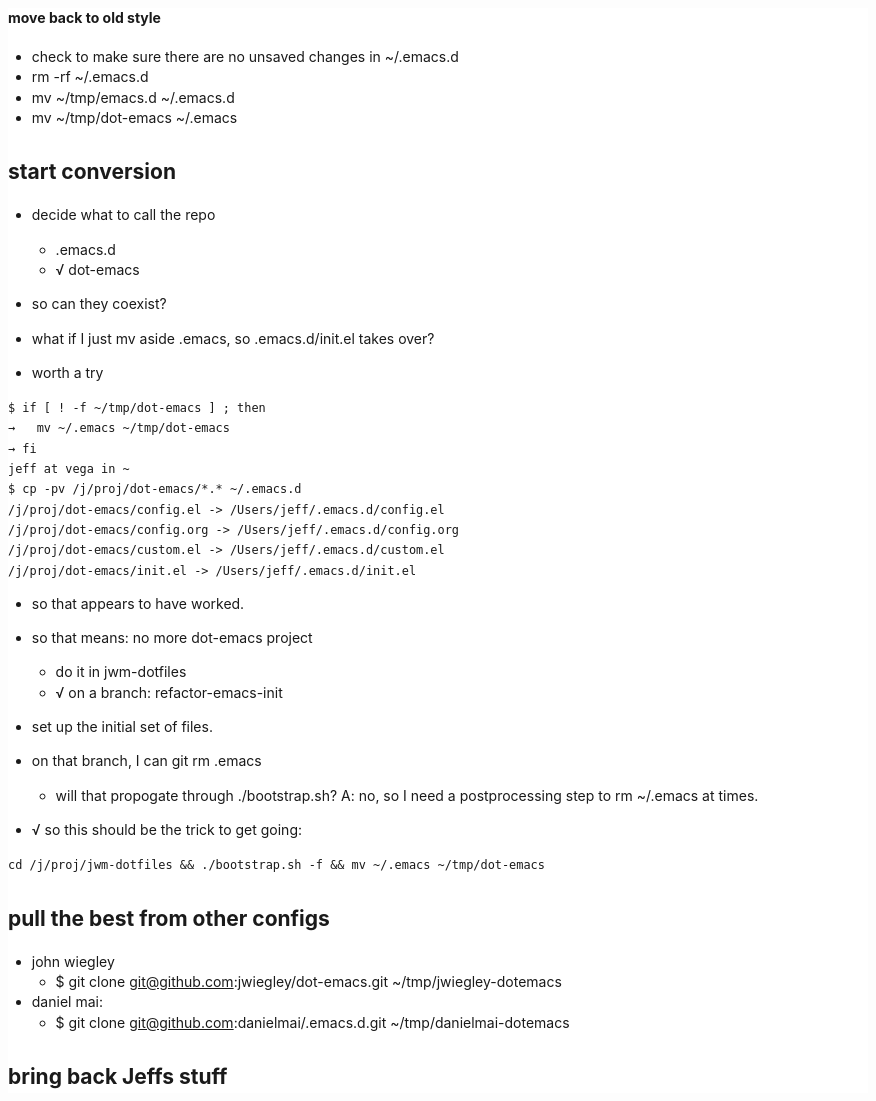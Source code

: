 #### move back to old style ####

- check to make sure there are no unsaved changes in ~/.emacs.d
- rm -rf ~/.emacs.d
- mv ~/tmp/emacs.d ~/.emacs.d
- mv ~/tmp/dot-emacs ~/.emacs

## start conversion ##

- decide what to call the repo
  - .emacs.d
  - √ dot-emacs

- so can they coexist?
- what if I just mv aside .emacs, so .emacs.d/init.el takes over?
- worth a try

```
$ if [ ! -f ~/tmp/dot-emacs ] ; then
→   mv ~/.emacs ~/tmp/dot-emacs
→ fi
jeff at vega in ~
$ cp -pv /j/proj/dot-emacs/*.* ~/.emacs.d
/j/proj/dot-emacs/config.el -> /Users/jeff/.emacs.d/config.el
/j/proj/dot-emacs/config.org -> /Users/jeff/.emacs.d/config.org
/j/proj/dot-emacs/custom.el -> /Users/jeff/.emacs.d/custom.el
/j/proj/dot-emacs/init.el -> /Users/jeff/.emacs.d/init.el
```

- so that appears to have worked.
- so that means: no more dot-emacs project
  - do it in jwm-dotfiles
  - √ on a branch: refactor-emacs-init

- set up the initial set of files.
- on that branch, I can git rm .emacs
  - will that propogate through ./bootstrap.sh?  A: no, so I need a postprocessing step to rm ~/.emacs at times.

- √ so this should be the trick to get going:

```
cd /j/proj/jwm-dotfiles && ./bootstrap.sh -f && mv ~/.emacs ~/tmp/dot-emacs
```

## pull the best from other configs ##

- john wiegley
  - $ git clone git@github.com:jwiegley/dot-emacs.git ~/tmp/jwiegley-dotemacs
- daniel mai:
  - $ git clone git@github.com:danielmai/.emacs.d.git ~/tmp/danielmai-dotemacs

## bring back Jeffs stuff ##
